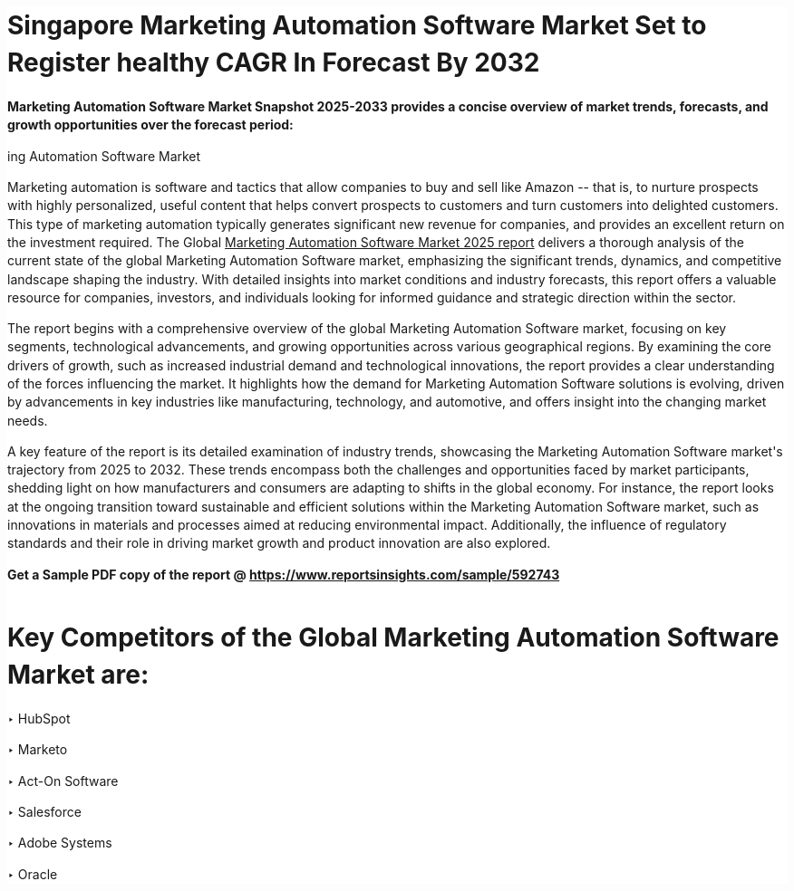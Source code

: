 # Singapore Marketing Automation Software Market Set to Register healthy CAGR In Forecast By 2032

<strong>Marketing Automation Software Market Snapshot 2025-2033 provides a concise overview of market trends, forecasts, and growth opportunities over the forecast period:</strong>

ing Automation Software Market

Marketing automation is software and tactics that allow companies to buy and sell like Amazon -- that is, to nurture prospects with highly personalized, useful content that helps convert prospects to customers and turn customers into delighted customers. This type of marketing automation typically generates significant new revenue for companies, and provides an excellent return on the investment required. The Global <a href=https://www.reportsinsights.com/sample/592743>Marketing Automation Software Market 2025 report</a> delivers a thorough analysis of the current state of the global Marketing Automation Software market, emphasizing the significant trends, dynamics, and competitive landscape shaping the industry. With detailed insights into market conditions and industry forecasts, this report offers a valuable resource for companies, investors, and individuals looking for informed guidance and strategic direction within the sector.

The report begins with a comprehensive overview of the global Marketing Automation Software market, focusing on key segments, technological advancements, and growing opportunities across various geographical regions. By examining the core drivers of growth, such as increased industrial demand and technological innovations, the report provides a clear understanding of the forces influencing the market. It highlights how the demand for Marketing Automation Software solutions is evolving, driven by advancements in key industries like manufacturing, technology, and automotive, and offers insight into the changing market needs.

A key feature of the report is its detailed examination of industry trends, showcasing the Marketing Automation Software market's trajectory from 2025 to 2032. These trends encompass both the challenges and opportunities faced by market participants, shedding light on how manufacturers and consumers are adapting to shifts in the global economy. For instance, the report looks at the ongoing transition toward sustainable and efficient solutions within the Marketing Automation Software market, such as innovations in materials and processes aimed at reducing environmental impact. Additionally, the influence of regulatory standards and their role in driving market growth and product innovation are also explored.

<strong>Get a Sample PDF copy of the report @ <a href=https://www.reportsinsights.com/sample/592743>https://www.reportsinsights.com/sample/592743</a></strong>

# <strong>Key Competitors of the Global Marketing Automation Software Market are:</strong>

‣ HubSpot

‣ Marketo

‣ Act-On Software

‣ Salesforce

‣ Adobe Systems

‣ Oracle
